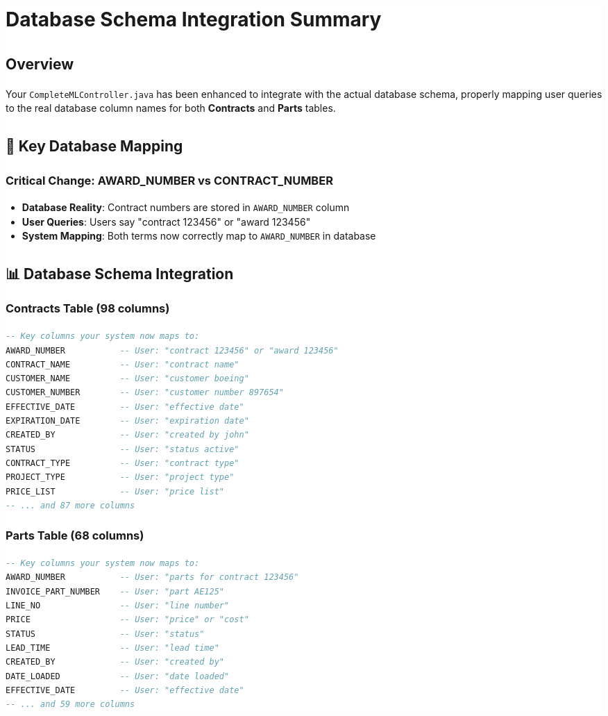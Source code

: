 # Database Schema Integration Summary

## Overview

Your `CompleteMLController.java` has been enhanced to integrate with the actual database schema, properly mapping user queries to the real database column names for both **Contracts** and **Parts** tables.

## 🔑 **Key Database Mapping**

### **Critical Change: AWARD_NUMBER vs CONTRACT_NUMBER**
- **Database Reality**: Contract numbers are stored in `AWARD_NUMBER` column
- **User Queries**: Users say "contract 123456" or "award 123456"
- **System Mapping**: Both terms now correctly map to `AWARD_NUMBER` in database

## 📊 **Database Schema Integration**

### **Contracts Table (98 columns)**
```sql
-- Key columns your system now maps to:
AWARD_NUMBER           -- User: "contract 123456" or "award 123456"
CONTRACT_NAME          -- User: "contract name"
CUSTOMER_NAME          -- User: "customer boeing"
CUSTOMER_NUMBER        -- User: "customer number 897654"
EFFECTIVE_DATE         -- User: "effective date"
EXPIRATION_DATE        -- User: "expiration date"
CREATED_BY             -- User: "created by john"
STATUS                 -- User: "status active"
CONTRACT_TYPE          -- User: "contract type"
PROJECT_TYPE           -- User: "project type"
PRICE_LIST             -- User: "price list"
-- ... and 87 more columns
```

### **Parts Table (68 columns)**
```sql
-- Key columns your system now maps to:
AWARD_NUMBER           -- User: "parts for contract 123456"
INVOICE_PART_NUMBER    -- User: "part AE125"
LINE_NO                -- User: "line number"
PRICE                  -- User: "price" or "cost"
STATUS                 -- User: "status"
LEAD_TIME              -- User: "lead time"
CREATED_BY             -- User: "created by"
DATE_LOADED            -- User: "date loaded"
EFFECTIVE_DATE         -- User: "effective date"
-- ... and 59 more columns
```
